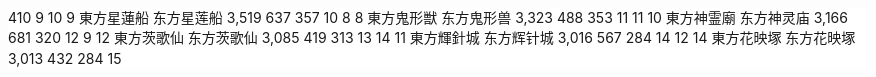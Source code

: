 <td>410
</td></tr>
<tr>
<td>9</td>
<td>10</td>
<td>9</td>
<td>東方星蓮船</td>
<td>东方星莲船</td>
<td>3,519</td>
<td>637</td>
<td>357
</td></tr>
<tr>
<td>10</td>
<td>8</td>
<td>8</td>
<td>東方鬼形獣</td>
<td>东方鬼形兽</td>
<td>3,323</td>
<td>488</td>
<td>353
</td></tr>
<tr>
<td>11</td>
<td>11</td>
<td>10</td>
<td>東方神霊廟</td>
<td>东方神灵庙</td>
<td>3,166</td>
<td>681</td>
<td>320
</td></tr>
<tr>
<td>12</td>
<td>9</td>
<td>12</td>
<td>東方茨歌仙</td>
<td>东方茨歌仙</td>
<td>3,085</td>
<td>419</td>
<td>313
</td></tr>
<tr>
<td>13</td>
<td>14</td>
<td>11</td>
<td>東方輝針城</td>
<td>东方辉针城</td>
<td>3,016</td>
<td>567</td>
<td>284
</td></tr>
<tr>
<td>14</td>
<td>12</td>
<td>14</td>
<td>東方花映塚</td>
<td>东方花映塚</td>
<td>3,013</td>
<td>432</td>
<td>284
</td></tr>
<tr>
<td>15</td>